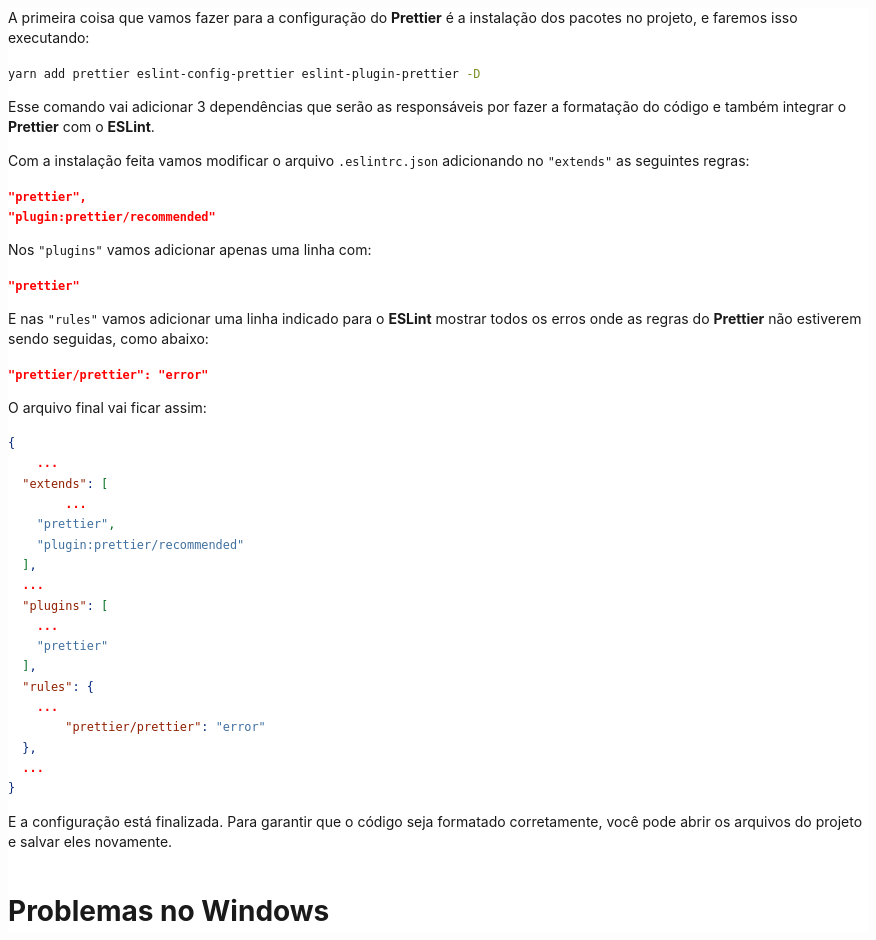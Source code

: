A primeira coisa que vamos fazer para a configuração do **Prettier** é a instalação dos pacotes no projeto, e faremos isso executando:

```bash
yarn add prettier eslint-config-prettier eslint-plugin-prettier -D
```

Esse comando vai adicionar 3 dependências que serão as responsáveis por fazer a formatação do código e também integrar o **Prettier** com o **ESLint**.

Com a instalação feita vamos modificar o arquivo `.eslintrc.json` adicionando no `"extends"` as seguintes regras:

```json
"prettier",
"plugin:prettier/recommended"
```

Nos `"plugins"` vamos adicionar apenas uma linha com:

```json
"prettier"
```

E nas `"rules"` vamos adicionar uma linha indicado para o **ESLint** mostrar todos os erros onde as regras do **Prettier** não estiverem sendo seguidas, como abaixo:

```json
"prettier/prettier": "error"
```

O arquivo final vai ficar assim:

```json
{
	...
  "extends": [
		...
    "prettier",
    "plugin:prettier/recommended"
  ],
  ...
  "plugins": [
    ...
    "prettier"
  ],
  "rules": {
    ...
		"prettier/prettier": "error"
  },
  ...
}
```

E a configuração está finalizada. Para garantir que o código seja formatado corretamente, você pode abrir os arquivos do projeto e salvar eles novamente.

# Problemas no Windows
